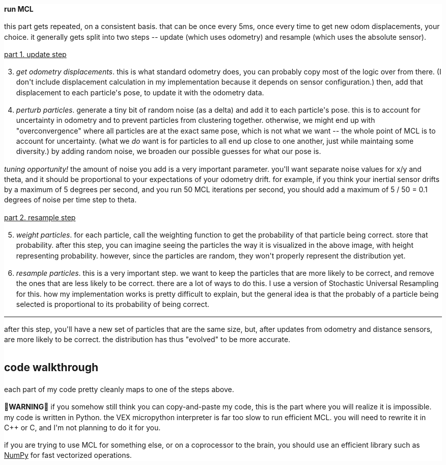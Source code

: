 
**run MCL**

this part gets repeated, on a consistent basis. that can be once every 5ms, once every time to get new odom displacements, your choice. it generally gets split into two steps -- update (which uses odometry) and resample (which uses the absolute sensor).

<u>part 1. update step</u>

3. *get odometry displacements*. this is what standard odometry does, you can probably copy most of the logic over from there. (I don't include displacement calculation in my implementation because it depends on sensor configuration.) then, add that displacement to each particle's pose, to update it with the odometry data.

4. *perturb particles*. generate a tiny bit of random noise (as a delta) and add it to each particle's pose. this is to account for uncertainty in odometry and to prevent particles from clustering together. otherwise, we might end up with "overconvergence" where all particles are at the exact same pose, which is not what we want -- the whole point of MCL is to account for uncertainty. (what we *do* want is for particles to all end up close to one another, just while maintaing some diversity.) by adding random noise, we broaden our possible guesses for what our pose is.

*tuning opportunity!* the amount of noise you add is a very important parameter. you'll want separate noise values for x/y and theta, and it should be proportional to your expectations of your odometry drift. for example, if you think your inertial sensor drifts by a maximum of 5 degrees per second, and you run 50 MCL iterations per second, you should add a maximum of 5 / 50 = 0.1 degrees of noise per time step to theta.

<u>part 2. resample step</u>

5. *weight particles*. for each particle, call the weighting function to get the probability of that particle being correct. store that probability. after this step, you can imagine seeing the particles the way it is visualized in the above image, with height representing probability. however, since the particles are random, they won't properly represent the distribution yet.

6. *resample particles*. this is a very important step. we want to keep the particles that are more likely to be correct, and remove the ones that are less likely to be correct. there are a lot of ways to do this. I use a version of Stochastic Universal Resampling for this. how my implementation works is pretty difficult to explain, but the general idea is that the probably of a particle being selected is proportional to its probability of being correct.

<hr>

after this step, you'll have a new set of particles that are the same size, but, after updates from odometry and distance sensors, are more likely to be correct. the distribution has thus "evolved" to be more accurate.

## code walkthrough

each part of my code pretty cleanly maps to one of the steps above.

**🚨WARNING🚨** if you somehow still think you can copy-and-paste my code, this is the part where you will realize it is impossible. my code is written in Python. the VEX micropython interpreter is far too slow to run efficient MCL. you will need to rewrite it in C++ or C, and I'm not planning to do it for you.

if you are trying to use MCL for something else, or on a coprocessor to the brain, you should use an efficient library such as [NumPy](https://numpy.org/) for fast vectorized operations.
